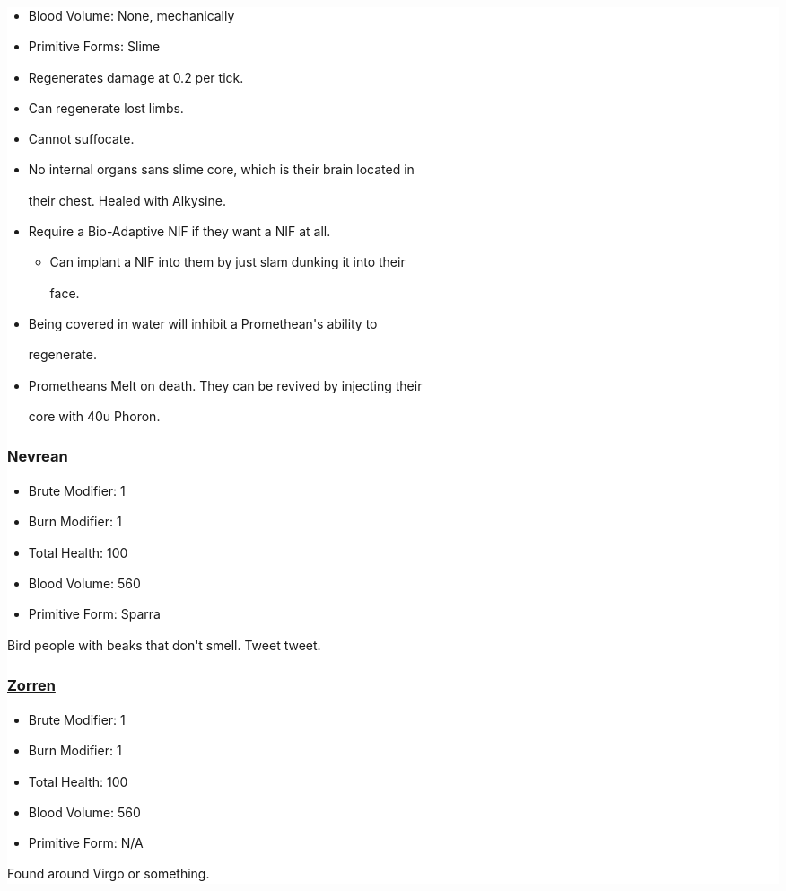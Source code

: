 -   Blood Volume: None, mechanically

-   Primitive Forms: Slime

-   Regenerates damage at 0.2 per tick.

-   Can regenerate lost limbs.

-   Cannot suffocate.

-   No internal organs sans slime core, which is their brain located in

    their chest. Healed with Alkysine.

-   Require a Bio-Adaptive NIF if they want a NIF at all.

    -   Can implant a NIF into them by just slam dunking it into their

        face.

-   Being covered in water will inhibit a Promethean's ability to

    regenerate.

-   Prometheans Melt on death. They can be revived by injecting their

    core with 40u Phoron.



### [Nevrean](/wiki/Nevrean "wikilink")



-   Brute Modifier: 1

-   Burn Modifier: 1

-   Total Health: 100

-   Blood Volume: 560

-   Primitive Form: Sparra



Bird people with beaks that don't smell. Tweet tweet.



### [Zorren](/wiki/Zorren "wikilink")



-   Brute Modifier: 1

-   Burn Modifier: 1

-   Total Health: 100

-   Blood Volume: 560

-   Primitive Form: N/A



Found around Virgo or something.
